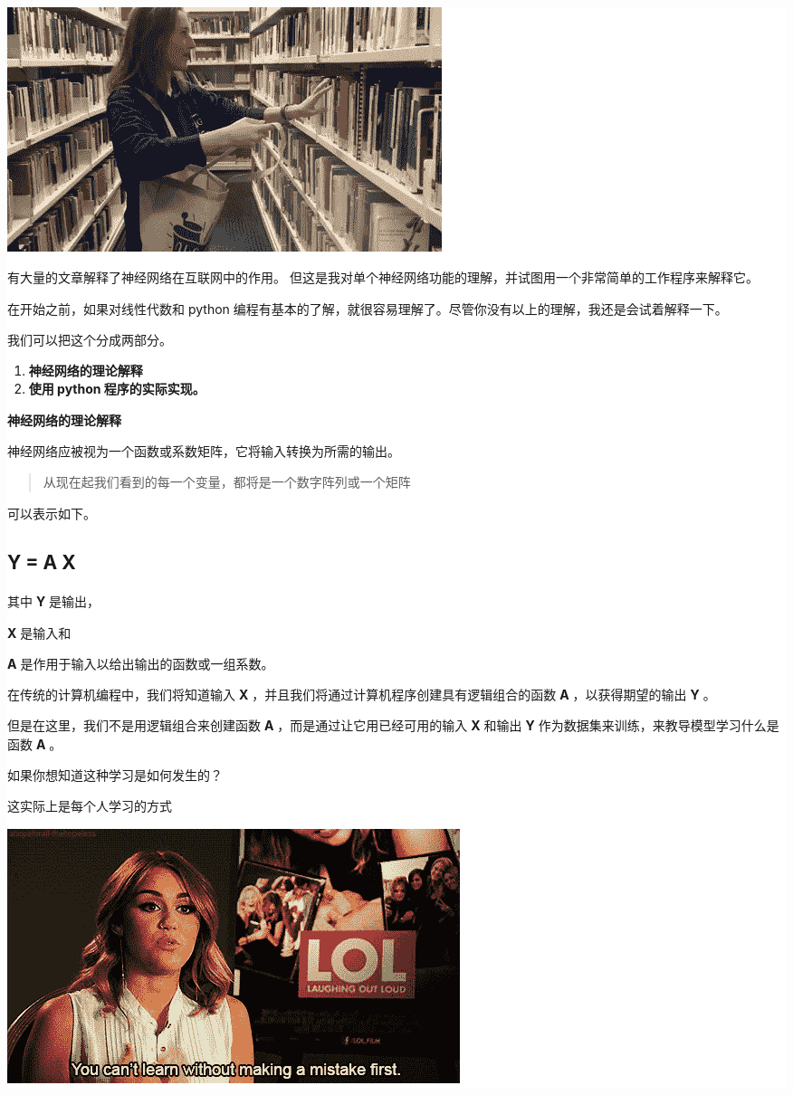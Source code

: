 ![](img/3d5ea3fe9a3246d13f26692b74fe5d99.png)

有大量的文章解释了神经网络在互联网中的作用。
但这是我对单个神经网络功能的理解，并试图用一个非常简单的工作程序来解释它。

在开始之前，如果对线性代数和 python 编程有基本的了解，就很容易理解了。尽管你没有以上的理解，我还是会试着解释一下。

我们可以把这个分成两部分。

1.  **神经网络的理论解释**
2.  **使用 python 程序的实际实现。**

**神经网络的理论解释**

神经网络应被视为一个函数或系数矩阵，它将输入转换为所需的输出。

> 从现在起我们看到的每一个变量，都将是一个数字阵列或一个矩阵

可以表示如下。

## **Y = A X**

其中 **Y** 是输出，

**X** 是输入和

**A** 是作用于输入以给出输出的函数或一组系数。

在传统的计算机编程中，我们将知道输入 **X** ，并且我们将通过计算机程序创建具有逻辑组合的函数 **A** ，以获得期望的输出 **Y** 。

但是在这里，我们不是用逻辑组合来创建函数 **A** ，而是通过让它用已经可用的输入 **X** 和输出 **Y** 作为数据集来训练，来教导模型学习什么是函数 **A** 。

如果你想知道这种学习是如何发生的？

这实际上是每个人学习的方式

![](img/e7d66617fdf15a0cfe133f89081edba6.png)
